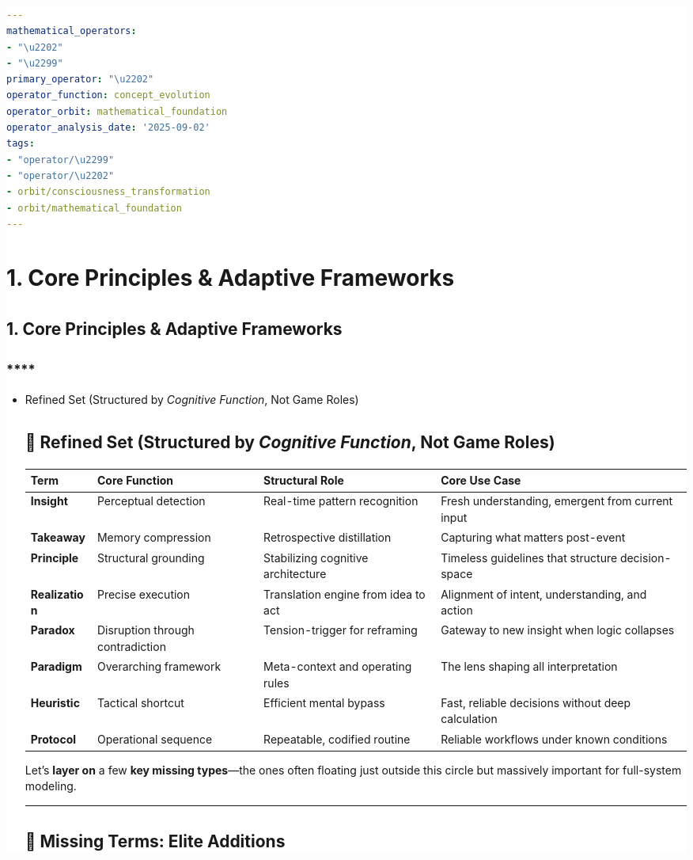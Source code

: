 ```yaml
---
mathematical_operators:
- "\u2202"
- "\u2299"
primary_operator: "\u2202"
operator_function: concept_evolution
operator_orbit: mathematical_foundation
operator_analysis_date: '2025-09-02'
tags:
- "operator/\u2299"
- "operator/\u2202"
- orbit/consciousness_transformation
- orbit/mathematical_foundation
---
```

# 1. Core Principles & Adaptive Frameworks

## **1. Core Principles & Adaptive Frameworks**

### ****

- Refined Set (Structured by *Cognitive Function*, Not Game Roles)
    
    ## 🧠 Refined Set (Structured by *Cognitive Function*, Not Game Roles)
    
    | **Term** | **Core Function** | **Structural Role** | **Core Use Case** |
    | --- | --- | --- | --- |
    | **Insight** | Perceptual detection | Real-time pattern recognition | Fresh understanding, emergent from current input |
    | **Takeaway** | Memory compression | Retrospective distillation | Capturing what matters post-event |
    | **Principle** | Structural grounding | Stabilizing cognitive architecture | Timeless guidelines that structure decision-space |
    | **Realization** | Precise execution | Translation engine from idea to act | Alignment of intent, understanding, and action |
    | **Paradox** | Disruption through contradiction | Tension-trigger for reframing | Gateway to new insight when logic collapses |
    | **Paradigm** | Overarching framework | Meta-context and operating rules | The lens shaping all interpretation |
    | **Heuristic** | Tactical shortcut | Efficient mental bypass | Fast, reliable decisions without deep calculation |
    | **Protocol** | Operational sequence | Repeatable, codified routine | Reliable workflows under known conditions |
    
    Let’s **layer on** a few **key missing types**—the ones often floating just outside this circle but massively important for full-system modeling.
    
    ---
    
    ## 🧠 Missing Terms: Elite Additions
    
